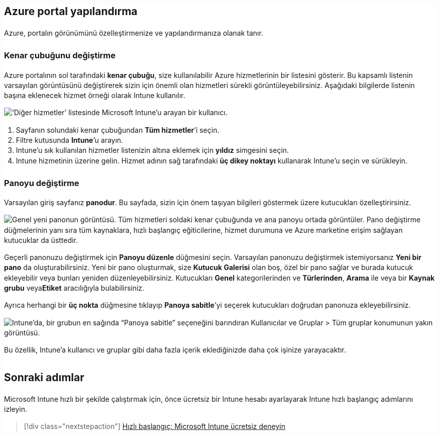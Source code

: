 ## <a name="configure-the-azure-portal"></a>Azure portal yapılandırma

Azure, portalın görünümünü özelleştirmenize ve yapılandırmanıza olanak tanır.

### <a name="change-the-sidebar"></a>Kenar çubuğunu değiştirme

Azure portalının sol tarafındaki **kenar çubuğu**, size kullanılabilir Azure hizmetlerinin bir listesini gösterir. Bu kapsamlı listenin varsayılan görüntüsünü değiştirerek sizin için önemli olan hizmetleri sürekli görüntüleyebilirsiniz. Aşağıdaki bilgilerde listenin başına eklenecek hizmet örneği olarak Intune kullanılır.

![‘Diğer hizmetler’ listesinde Microsoft Intune’u arayan bir kullanıcı.](./media/tutorial-walkthrough-intune-portal/azure-add-intune1.png)

1. Sayfanın solundaki kenar çubuğundan **Tüm hizmetler**’i seçin.
2. Filtre kutusunda **Intune**’u arayın.
3. Intune’u sık kullanılan hizmetler listenizin altına eklemek için **yıldız** simgesini seçin.
4. Intune hizmetinin üzerine gelin. Hizmet adının sağ tarafındaki **üç dikey noktayı** kullanarak Intune’u seçin ve sürükleyin.

### <a name="change-the-dashboard"></a>Panoyu değiştirme

Varsayılan giriş sayfanız **panodur**. Bu sayfada, sizin için önem taşıyan bilgileri göstermek üzere kutucukları özelleştirirsiniz.

![Genel yeni panonun görüntüsü. Tüm hizmetleri soldaki kenar çubuğunda ve ana panoyu ortada görüntüler. Pano değiştirme düğmelerinin yanı sıra tüm kaynaklara, hızlı başlangıç eğiticilerine, hizmet durumuna ve Azure marketine erişim sağlayan kutucuklar da üsttedir.](./media/tutorial-walkthrough-intune-portal/azure-default-dashboard.png)

Geçerli panonuzu değiştirmek için **Panoyu düzenle** düğmesini seçin. Varsayılan panonuzu değiştirmek istemiyorsanız **Yeni bir pano** da oluşturabilirsiniz. Yeni bir pano oluşturmak, size **Kutucuk Galerisi** olan boş, özel bir pano sağlar ve burada kutucuk ekleyebilir veya bunları yeniden düzenleyebilirsiniz. Kutucukları **Genel** kategorilerinden ve **Türlerinden**, **Arama** ile veya bir **Kaynak grubu** veya**Etiket** aracılığıyla bulabilirsiniz.

Ayrıca herhangi bir **üç nokta** düğmesine tıklayıp **Panoya sabitle**’yi seçerek kutucukları doğrudan panonuza ekleyebilirsiniz.

![Intune’da, bir grubun en sağında “Panoya sabitle” seçeneğini barındıran Kullanıcılar ve Gruplar > Tüm gruplar konumunun yakın görüntüsü.](./media/tutorial-walkthrough-intune-portal/azure-pin-to-dashboard.png)

Bu özellik, Intune’a kullanıcı ve gruplar gibi daha fazla içerik eklediğinizde daha çok işinize yarayacaktır.

## <a name="next-steps"></a>Sonraki adımlar

Microsoft Intune hızlı bir şekilde çalıştırmak için, önce ücretsiz bir Intune hesabı ayarlayarak Intune hızlı başlangıç adımlarını izleyin.

> [!div class="nextstepaction"]
> [Hızlı başlangıç: Microsoft Intune ücretsiz deneyin](free-trial-sign-up.md)
